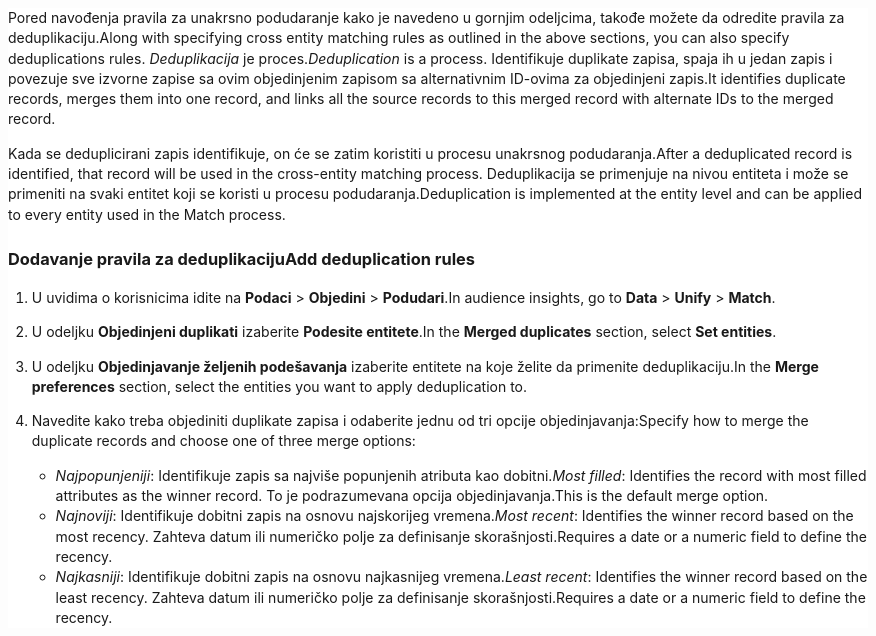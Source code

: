 <span data-ttu-id="fe7e7-169">Pored navođenja pravila za unakrsno podudaranje kako je navedeno u gornjim odeljcima, takođe možete da odredite pravila za deduplikaciju.</span><span class="sxs-lookup"><span data-stu-id="fe7e7-169">Along with specifying cross entity matching rules as outlined in the above sections, you can also specify deduplications rules.</span></span> <span data-ttu-id="fe7e7-170">*Deduplikacija* je proces.</span><span class="sxs-lookup"><span data-stu-id="fe7e7-170">*Deduplication* is a process.</span></span> <span data-ttu-id="fe7e7-171">Identifikuje duplikate zapisa, spaja ih u jedan zapis i povezuje sve izvorne zapise sa ovim objedinjenim zapisom sa alternativnim ID-ovima za objedinjeni zapis.</span><span class="sxs-lookup"><span data-stu-id="fe7e7-171">It identifies duplicate records, merges them into one record, and links all the source records to this merged record with alternate IDs to the merged record.</span></span>

<span data-ttu-id="fe7e7-172">Kada se deduplicirani zapis identifikuje, on će se zatim koristiti u procesu unakrsnog podudaranja.</span><span class="sxs-lookup"><span data-stu-id="fe7e7-172">After a deduplicated record is identified, that record will be used in the cross-entity matching process.</span></span> <span data-ttu-id="fe7e7-173">Deduplikacija se primenjuje na nivou entiteta i može se primeniti na svaki entitet koji se koristi u procesu podudaranja.</span><span class="sxs-lookup"><span data-stu-id="fe7e7-173">Deduplication is implemented at the entity level and can be applied to every entity used in the Match process.</span></span>

### <a name="add-deduplication-rules"></a><span data-ttu-id="fe7e7-174">Dodavanje pravila za deduplikaciju</span><span class="sxs-lookup"><span data-stu-id="fe7e7-174">Add deduplication rules</span></span>

1. <span data-ttu-id="fe7e7-175">U uvidima o korisnicima idite na **Podaci** > **Objedini** > **Podudari**.</span><span class="sxs-lookup"><span data-stu-id="fe7e7-175">In audience insights, go to **Data** > **Unify** > **Match**.</span></span>

1. <span data-ttu-id="fe7e7-176">U odeljku **Objedinjeni duplikati** izaberite **Podesite entitete**.</span><span class="sxs-lookup"><span data-stu-id="fe7e7-176">In the **Merged duplicates** section, select **Set entities**.</span></span>

1. <span data-ttu-id="fe7e7-177">U odeljku **Objedinjavanje željenih podešavanja** izaberite entitete na koje želite da primenite deduplikaciju.</span><span class="sxs-lookup"><span data-stu-id="fe7e7-177">In the **Merge preferences** section, select the entities you want to apply deduplication to.</span></span>

1. <span data-ttu-id="fe7e7-178">Navedite kako treba objediniti duplikate zapisa i odaberite jednu od tri opcije objedinjavanja:</span><span class="sxs-lookup"><span data-stu-id="fe7e7-178">Specify how to merge the duplicate records and choose one of three merge options:</span></span>
   - <span data-ttu-id="fe7e7-179">*Najpopunjeniji*: Identifikuje zapis sa najviše popunjenih atributa kao dobitni.</span><span class="sxs-lookup"><span data-stu-id="fe7e7-179">*Most filled*: Identifies the record with most filled attributes as the winner record.</span></span> <span data-ttu-id="fe7e7-180">To je podrazumevana opcija objedinjavanja.</span><span class="sxs-lookup"><span data-stu-id="fe7e7-180">This is the default merge option.</span></span>
   - <span data-ttu-id="fe7e7-181">*Najnoviji*: Identifikuje dobitni zapis na osnovu najskorijeg vremena.</span><span class="sxs-lookup"><span data-stu-id="fe7e7-181">*Most recent*: Identifies the winner record based on the most recency.</span></span> <span data-ttu-id="fe7e7-182">Zahteva datum ili numeričko polje za definisanje skorašnjosti.</span><span class="sxs-lookup"><span data-stu-id="fe7e7-182">Requires a date or a numeric field to define the recency.</span></span>
   - <span data-ttu-id="fe7e7-183">*Najkasniji*: Identifikuje dobitni zapis na osnovu najkasnijeg vremena.</span><span class="sxs-lookup"><span data-stu-id="fe7e7-183">*Least recent*: Identifies the winner record based on the least recency.</span></span> <span data-ttu-id="fe7e7-184">Zahteva datum ili numeričko polje za definisanje skorašnjosti.</span><span class="sxs-lookup"><span data-stu-id="fe7e7-184">Requires a date or a numeric field to define the recency.</span></span>
 